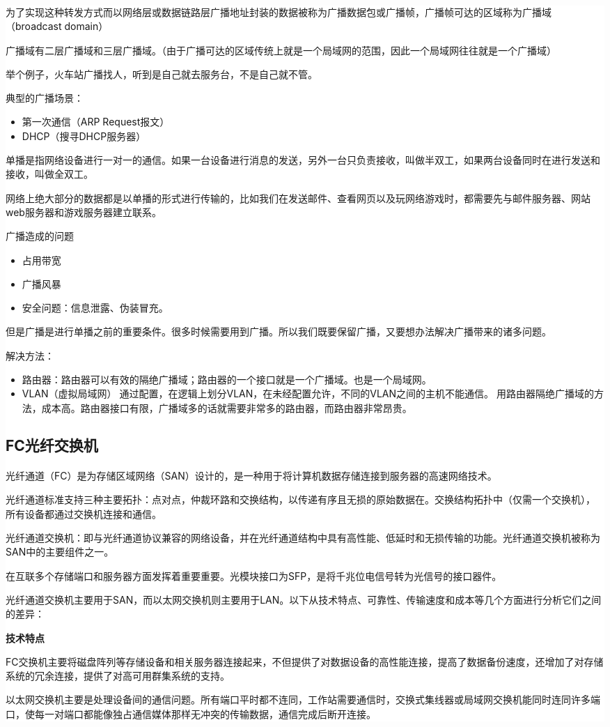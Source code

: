 为了实现这种转发方式而以网络层或数据链路层广播地址封装的数据被称为广播数据包或广播帧，广播帧可达的区域称为广播域（broadcast domain）

广播域有二层广播域和三层广播域。（由于广播可达的区域传统上就是一个局域网的范围，因此一个局域网往往就是一个广播域）

举个例子，火车站广播找人，听到是自己就去服务台，不是自己就不管。

典型的广播场景：

- 第一次通信（ARP Request报文）
- DHCP（搜寻DHCP服务器）



单播是指网络设备进行一对一的通信。如果一台设备进行消息的发送，另外一台只负责接收，叫做半双工，如果两台设备同时在进行发送和接收，叫做全双工。

网络上绝大部分的数据都是以单播的形式进行传输的，比如我们在发送邮件、查看网页以及玩网络游戏时，都需要先与邮件服务器、网站web服务器和游戏服务器建立联系。



广播造成的问题

- 占用带宽

- 广播风暴

- 安全问题：信息泄露、伪装冒充。

但是广播是进行单播之前的重要条件。很多时候需要用到广播。所以我们既要保留广播，又要想办法解决广播带来的诸多问题。 

解决方法：

- 路由器：路由器可以有效的隔绝广播域；路由器的一个接口就是一个广播域。也是一个局域网。
- VLAN（虚拟局域网）
  通过配置，在逻辑上划分VLAN，在未经配置允许，不同的VLAN之间的主机不能通信。
  用路由器隔绝广播域的方法，成本高。路由器接口有限，广播域多的话就需要非常多的路由器，而路由器非常昂贵。 





## FC光纤交换机



光纤通道（FC）是为存储区域网络（SAN）设计的，是一种用于将计算机数据存储连接到服务器的高速网络技术。

光纤通道标准支持三种主要拓扑：点对点，仲裁环路和交换结构，以传递有序且无损的原始数据在。交换结构拓扑中（仅需一个交换机），所有设备都通过交换机连接和通信。



光纤通道交换机：即与光纤通道协议兼容的网络设备，并在光纤通道结构中具有高性能、低延时和无损传输的功能。光纤通道交换机被称为SAN中的主要组件之一。

在互联多个存储端口和服务器方面发挥着重要重要。光模块接口为SFP，是将千兆位电信号转为光信号的接口器件。



光纤通道交换机主要用于SAN，而以太网交换机则主要用于LAN。以下从技术特点、可靠性、传输速度和成本等几个方面进行分析它们之间的差异：



**技术特点**

FC交换机主要将磁盘阵列等存储设备和相关服务器连接起来，不但提供了对数据设备的高性能连接，提高了数据备份速度，还增加了对存储系统的冗余连接，提供了对高可用群集系统的支持。

以太网交换机主要是处理设备间的通信问题。所有端口平时都不连同，工作站需要通信时，交换式集线器或局域网交换机能同时连同许多端口，使每一对端口都能像独占通信媒体那样无冲突的传输数据，通信完成后断开连接。


